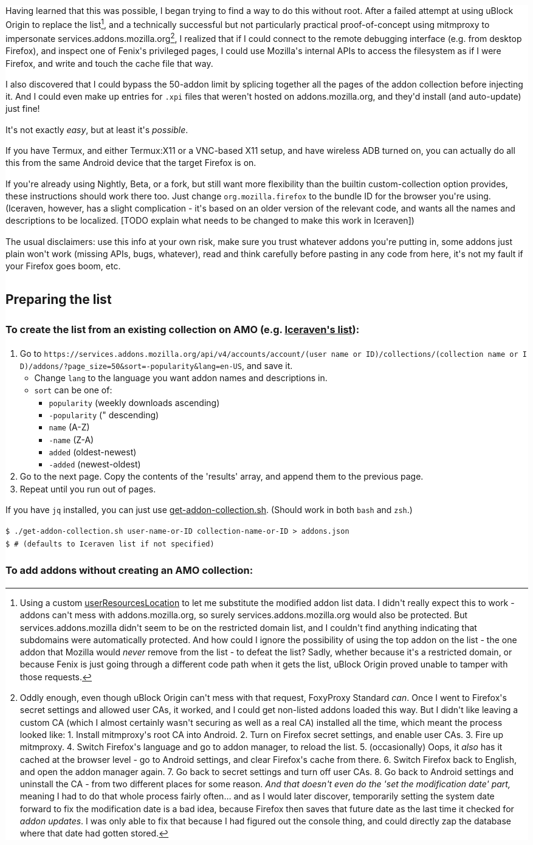 Having learned that this was possible, I began trying to find a way to do this without root. After a failed attempt at using uBlock Origin to replace the list[^ubo], and a technically successful but not particularly practical proof-of-concept using mitmproxy to impersonate services.addons.mozilla.org[^mitm], I realized that if I could connect to the remote debugging interface (e.g. from desktop Firefox), and inspect one of Fenix's privileged pages, I could use Mozilla's internal APIs to access the filesystem as if I were Firefox, and write and touch the cache file that way.

I also discovered that I could bypass the 50-addon limit by splicing together all the pages of the addon collection before injecting it. And I could even make up entries for `.xpi` files that weren't hosted on addons.mozilla.org, and they'd install (and auto-update) just fine!

It's not exactly _easy_, but at least it's _possible_.

If you have Termux, and either Termux:X11 or a VNC-based X11 setup, and have wireless ADB turned on, you can actually do all this from the same Android device that the target Firefox is on.

If you're already using Nightly, Beta, or a fork, but still want more flexibility than the builtin custom-collection option provides, these instructions should work there too. Just change `org.mozilla.firefox` to the bundle ID for the browser you're using. (Iceraven, however, has a slight complication - it's based on an older version of the relevant code, and wants all the names and descriptions to be localized. [TODO explain what needs to be changed to make this work in Iceraven])

The usual disclaimers: use this info at your own risk, make sure you trust whatever addons you're putting in, some addons just plain won't work (missing APIs, bugs, whatever), read and think carefully before pasting in any code from here, it's not my fault if your Firefox goes boom, etc.

## Preparing the list

### To create the list from an existing collection on AMO (e.g. [Iceraven's list](https://addons.mozilla.org/en-US/firefox/collections/16201230/What-I-want-on-Fenix/)):

1. Go to `https://services.addons.mozilla.org/api/v4/accounts/account/(user name or ID)/collections/(collection name or ID)/addons/?page_size=50&sort=-popularity&lang=en-US`, and save it.
	- Change `lang` to the language you want addon names and descriptions in.
	- `sort` can be one of:
    	- `popularity` (weekly downloads ascending)
    	- `-popularity` (" descending)
    	- `name` (A-Z)
    	- `-name` (Z-A)
    	- `added` (oldest-newest)
    	- `-added` (newest-oldest)
2. Go to the next page. Copy the contents of the 'results' array, and append them to the previous page.
3. Repeat until you run out of pages.

If you have `jq` installed, you can just use [get-addon-collection.sh](./get-addon-collection.sh). (Should work in both `bash` and `zsh`.)

```shell
$ ./get-addon-collection.sh user-name-or-ID collection-name-or-ID > addons.json
$ # (defaults to Iceraven list if not specified)
```

### To add addons without creating an AMO collection:


[prepare]: https://blog.mozilla.org/addons/2023/08/10/prepare-your-firefox-desktop-extension-for-the-upcoming-android-release/
[To add `.xpi` files from sources other than AMO]: #to-add-xpi-files-from-sources-other-than-amo
[addonInjectorForFenix]: https://github.com/Rhys-T/addonInjectorForFenix
[^hn]: Warning: the command in that comment has an extra `.mozilla` in the path name.
[^ubo]: Using a custom [userResourcesLocation](https://github.com/gorhill/uBlock/wiki/Advanced-settings#userresourceslocation) to let me substitute the modified addon list data. I didn't really expect this to work - addons can't mess with addons.mozilla.org, so surely services.addons.mozilla.org would also be protected. But services.addons.mozilla didn't seem to be on the restricted domain list, and I couldn't find anything indicating that subdomains were automatically protected. And how could I ignore the possibility of using the top addon on the list - the one addon that Mozilla would _never_ remove from the list - to defeat the list? Sadly, whether because it's a restricted domain, or because Fenix is just going through a different code path when it gets the list, uBlock Origin proved unable to tamper with those requests.
[^mitm]: Oddly enough, even though uBlock Origin can't mess with that request, FoxyProxy Standard _can_. Once I went to Firefox's secret settings and allowed user CAs, it worked, and I could get non-listed addons loaded this way. But I didn't like leaving a custom CA (which I almost certainly wasn't securing as well as a real CA) installed all the time, which meant the process looked like: 1. Install mitmproxy's root CA into Android. 2. Turn on Firefox secret settings, and enable user CAs. 3. Fire up mitmproxy. 4. Switch Firefox's language and go to addon manager, to reload the list. 5. (occasionally) Oops, it _also_ has it cached at the browser level - go to Android settings, and clear Firefox's cache from there. 6. Switch Firefox back to English, and open the addon manager again. 7. Go back to secret settings and turn off user CAs. 8. Go back to Android settings and uninstall the CA - from two different places for some reason. _And that doesn't even do the 'set the modification date' part,_ meaning I had to do that whole process fairly often… and as I would later discover, temporarily setting the system date forward to fix the modification date is a bad idea, because Firefox then saves that future date as the last time it checked for _addon updates_. I was only able to fix that because I had figured out the console thing, and could directly zap the database where that date had gotten stored.